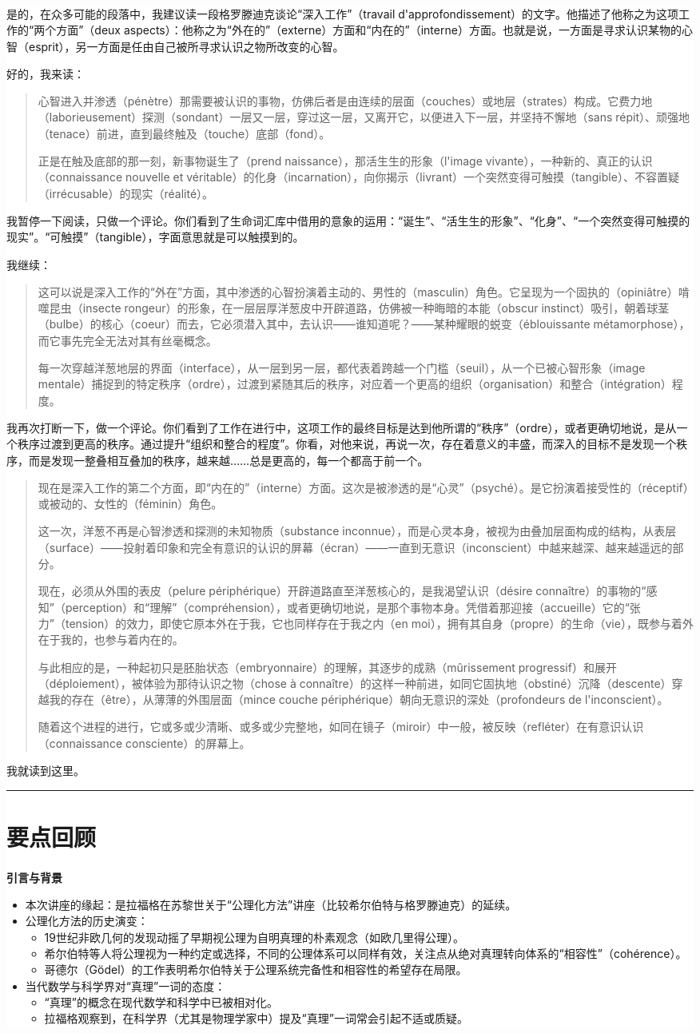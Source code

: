 是的，在众多可能的段落中，我建议读一段格罗滕迪克谈论“深入工作”（travail d'approfondissement）的文字。他描述了他称之为这项工作的“两个方面”（deux aspects）：他称之为“外在的”（externe）方面和“内在的”（interne）方面。也就是说，一方面是寻求认识某物的心智（esprit），另一方面是任由自己被所寻求认识之物所改变的心智。

好的，我来读：

> 心智进入并渗透（pénètre）那需要被认识的事物，仿佛后者是由连续的层面（couches）或地层（strates）构成。它费力地（laborieusement）探测（sondant）一层又一层，穿过这一层，又离开它，以便进入下一层，并坚持不懈地（sans répit）、顽强地（tenace）前进，直到最终触及（touche）底部（fond）。
>
> 正是在触及底部的那一刻，新事物诞生了（prend naissance），那活生生的形象（l'image vivante），一种新的、真正的认识（connaissance nouvelle et véritable）的化身（incarnation），向你揭示（livrant）一个突然变得可触摸（tangible）、不容置疑（irrécusable）的现实（réalité）。

我暂停一下阅读，只做一个评论。你们看到了生命词汇库中借用的意象的运用：“诞生”、“活生生的形象”、“化身”、“一个突然变得可触摸的现实”。“可触摸”（tangible），字面意思就是可以触摸到的。

我继续：

> 这可以说是深入工作的“外在”方面，其中渗透的心智扮演着主动的、男性的（masculin）角色。它呈现为一个固执的（opiniâtre）啃噬昆虫（insecte rongeur）的形象，在一层层厚洋葱皮中开辟道路，仿佛被一种晦暗的本能（obscur instinct）吸引，朝着球茎（bulbe）的核心（coeur）而去，它必须潜入其中，去认识——谁知道呢？——某种耀眼的蜕变（éblouissante métamorphose），而它事先完全无法对其有丝毫概念。
>
> 每一次穿越洋葱地层的界面（interface），从一层到另一层，都代表着跨越一个门槛（seuil），从一个已被心智形象（image mentale）捕捉到的特定秩序（ordre），过渡到紧随其后的秩序，对应着一个更高的组织（organisation）和整合（intégration）程度。

我再次打断一下，做一个评论。你们看到了工作在进行中，这项工作的最终目标是达到他所谓的“秩序”（ordre），或者更确切地说，是从一个秩序过渡到更高的秩序。通过提升“组织和整合的程度”。你看，对他来说，再说一次，存在着意义的丰盛，而深入的目标不是发现一个秩序，而是发现一整叠相互叠加的秩序，越来越……总是更高的，每一个都高于前一个。

> 现在是深入工作的第二个方面，即“内在的”（interne）方面。这次是被渗透的是“心灵”（psyché）。是它扮演着接受性的（réceptif）或被动的、女性的（féminin）角色。
>
> 这一次，洋葱不再是心智渗透和探测的未知物质（substance inconnue），而是心灵本身，被视为由叠加层面构成的结构，从表层（surface）——投射着印象和完全有意识的认识的屏幕（écran）——一直到无意识（inconscient）中越来越深、越来越遥远的部分。
>
> 现在，必须从外围的表皮（pelure périphérique）开辟道路直至洋葱核心的，是我渴望认识（désire connaître）的事物的“感知”（perception）和“理解”（compréhension），或者更确切地说，是那个事物本身。凭借着那迎接（accueille）它的“张力”（tension）的效力，即使它原本外在于我，它也同样存在于我之内（en moi），拥有其自身（propre）的生命（vie），既参与着外在于我的，也参与着内在的。
>
> 与此相应的是，一种起初只是胚胎状态（embryonnaire）的理解，其逐步的成熟（mûrissement progressif）和展开（déploiement），被体验为那待认识之物（chose à connaître）的这样一种前进，如同它固执地（obstiné）沉降（descente）穿越我的存在（être），从薄薄的外围层面（mince couche périphérique）朝向无意识的深处（profondeurs de l'inconscient）。
>
> 随着这个进程的进行，它或多或少清晰、或多或少完整地，如同在镜子（miroir）中一般，被反映（refléter）在有意识认识（connaissance consciente）的屏幕上。

我就读到这里。


---

# 要点回顾

**引言与背景**

-   本次讲座的缘起：是拉福格在苏黎世关于“公理化方法”讲座（比较希尔伯特与格罗滕迪克）的延续。
-   公理化方法的历史演变：
    -   19世纪非欧几何的发现动摇了早期视公理为自明真理的朴素观念（如欧几里得公理）。
    -   希尔伯特等人将公理视为一种约定或选择，不同的公理体系可以同样有效，关注点从绝对真理转向体系的“相容性”（cohérence）。
    -   哥德尔（Gödel）的工作表明希尔伯特关于公理系统完备性和相容性的希望存在局限。
-   当代数学与科学界对“真理”一词的态度：
    -   “真理”的概念在现代数学和科学中已被相对化。
    -   拉福格观察到，在科学界（尤其是物理学家中）提及“真理”一词常会引起不适或质疑。
